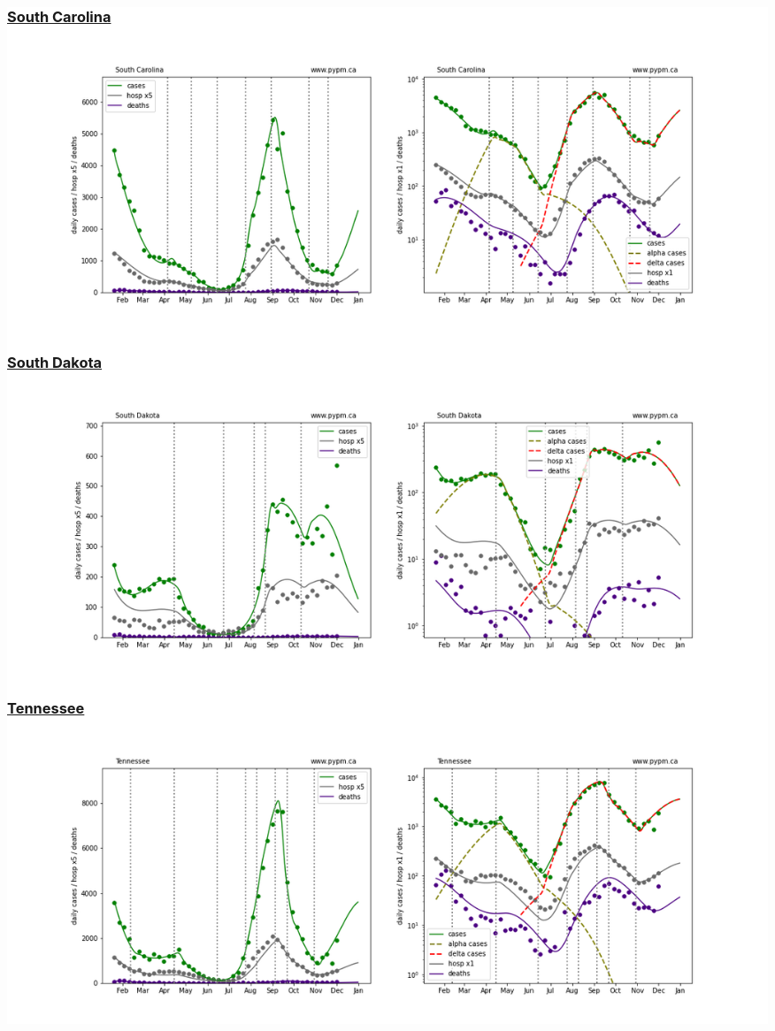 ### [South Carolina](img/sc_2_9_1205.pdf)

![sc](img/sc_2_9_1205.png)

### [South Dakota](img/sd_2_9_1205.pdf)

![sd](img/sd_2_9_1205.png)

### [Tennessee](img/tn_2_9_1205.pdf)

![tn](img/tn_2_9_1205.png)

